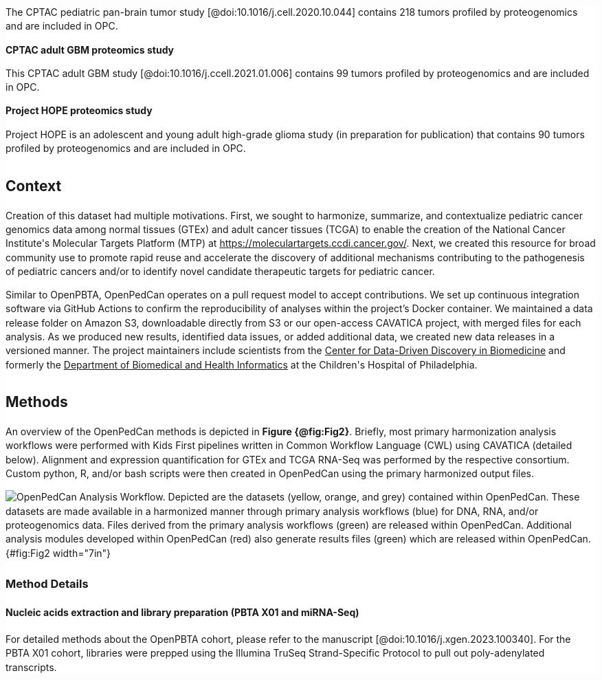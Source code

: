 The CPTAC pediatric pan-brain tumor study [@doi:10.1016/j.cell.2020.10.044] contains 218 tumors profiled by proteogenomics and are included in OPC.

**CPTAC adult GBM proteomics study** 

This CPTAC adult GBM study [@doi:10.1016/j.ccell.2021.01.006] contains 99 tumors profiled by proteogenomics and are included in OPC.

**Project HOPE proteomics study**

Project HOPE is an adolescent and young adult high-grade glioma study (in preparation for publication) that contains 90 tumors profiled by proteogenomics and are included in OPC.

## Context


Creation of this dataset had multiple motivations.
First, we sought to harmonize, summarize, and contextualize pediatric cancer genomics data among normal tissues (GTEx) and adult cancer tissues (TCGA) to enable the creation of the National Cancer Institute's Molecular Targets Platform (MTP) at https://moleculartargets.ccdi.cancer.gov/.
Next, we created this resource for broad community use to promote rapid reuse and accelerate the discovery of additional mechanisms contributing to the pathogenesis of pediatric cancers and/or to identify novel candidate therapeutic targets for pediatric cancer.

Similar to OpenPBTA, OpenPedCan operates on a pull request model to accept contributions.
We set up continuous integration software via GitHub Actions to confirm the reproducibility of analyses within the project’s Docker container.
We maintained a data release folder on Amazon S3, downloadable directly from S3 or our open-access CAVATICA project, with merged files for each analysis.
As we produced new results, identified data issues, or added additional data, we created new data releases in a versioned manner.
The project maintainers include scientists from the [Center for Data-Driven Discovery in Biomedicine](https://d3b.center/) and formerly the [Department of Biomedical and Health Informatics](https://www.research.chop.edu/department-of-biomedical-and-health-informatics) at the Children's Hospital of Philadelphia.

## Methods
An overview of the OpenPedCan methods is depicted in **Figure {@fig:Fig2}**.
Briefly, most primary harmonization analysis workflows were performed with Kids First pipelines written in Common Workflow Language (CWL) using CAVATICA (detailed below). 
Alignment and expression quantification for GTEx and TCGA RNA-Seq was performed by the respective consortium.
Custom python, R, and/or bash scripts were then created in OpenPedCan using the primary harmonized output files.

![**OpenPedCan Analysis Workflow.** Depicted are the datasets (yellow, orange, and grey) contained within OpenPedCan. These datasets are made available in a harmonized manner through primary analysis workflows (blue) for DNA, RNA, and/or proteogenomics data. Files derived from the primary analysis workflows (green) are released within OpenPedCan. Additional analysis modules developed within OpenPedCan (red) also generate results files (green) which are released within OpenPedCan.](https://raw.githubusercontent.com/d3b-center/OpenPedCan-analysis/66840de10c21494445c3fbd3e3098646e7b048d5/figures/manuscript_OPC/figure2/Figure2.png?sanitize=true){#fig:Fig2 width="7in"}



### Method Details

#### Nucleic acids extraction and library preparation (PBTA X01 and miRNA-Seq)
For detailed methods about the OpenPBTA cohort, please refer to the manuscript [@doi:10.1016/j.xgen.2023.100340].
For the PBTA X01 cohort, libraries were prepped using the Illumina TruSeq Strand-Specific Protocol to pull out poly-adenylated transcripts.
